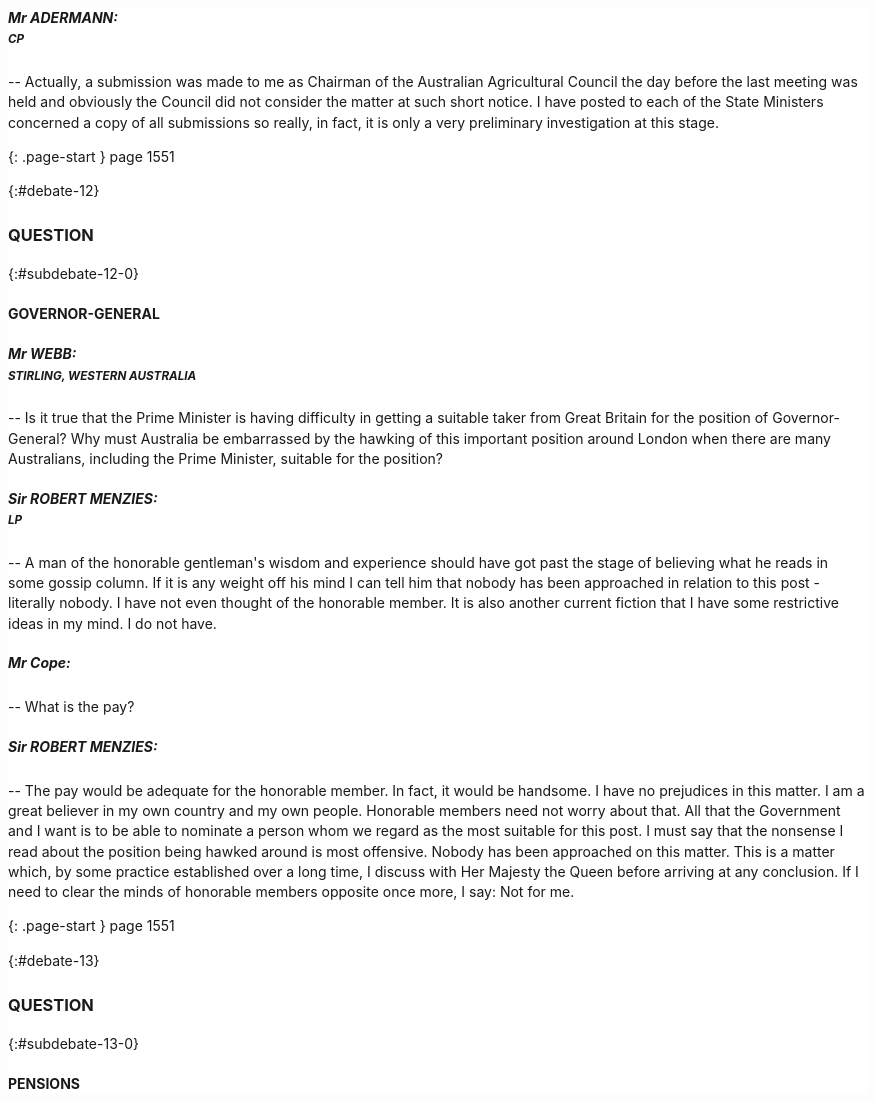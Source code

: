 ##### Mr ADERMANN:<br><small class="text-muted">CP</small>

-- Actually, a submission was made to me as Chairman of the Australian Agricultural Council the day before the last meeting was held and obviously the Council did not consider the matter at such short notice. I have posted to each of the State Ministers concerned a copy of all submissions so really, in fact, it is only a very preliminary investigation at this stage. 

{: .page-start }
page 1551

{:#debate-12}
### QUESTION

{:#subdebate-12-0}
#### GOVERNOR-GENERAL

##### Mr WEBB:<br><small class="text-muted">STIRLING, WESTERN AUSTRALIA</small>

-- Is it true that the Prime Minister is having difficulty in getting a suitable taker from Great Britain for the position of Governor-General? Why must Australia be embarrassed by the hawking of this important position around London when there are many Australians, including the Prime Minister, suitable for the position? 

##### Sir ROBERT MENZIES:<br><small class="text-muted">LP</small>

-- A man of the honorable gentleman's wisdom and experience should have got past the stage of believing what he reads in some gossip column. If it is any weight off his mind I can tell him that nobody has been approached in relation to this post - literally nobody. I have not even thought of the honorable member. It is also another current fiction that I have some restrictive ideas in my mind. I do not have. 

##### Mr Cope:

-- What is the pay? 

##### Sir ROBERT MENZIES:

-- The pay would be adequate for the honorable member. In fact, it would be handsome. I have no prejudices in this matter. I am a great believer in my own country and my own people. Honorable members need not worry about that. All that the Government and I want is to be able to nominate a person whom we regard as the most suitable for this post. I must say that the nonsense I read about the position being hawked around is most offensive. Nobody has been approached on this matter. This is a matter which, by some practice established over a long time, I discuss with  Her  Majesty the Queen before arriving at any conclusion. If I need to clear the minds of honorable members opposite once more, I say: Not for me. 

{: .page-start }
page 1551

{:#debate-13}
### QUESTION

{:#subdebate-13-0}
#### PENSIONS
